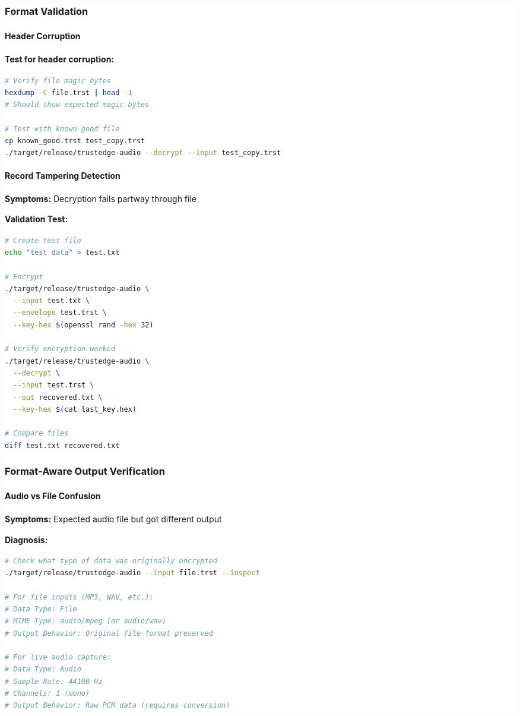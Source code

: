 
### Format Validation

#### Header Corruption
**Test for header corruption:**
```bash
# Verify file magic bytes
hexdump -C file.trst | head -1
# Should show expected magic bytes

# Test with known good file
cp known_good.trst test_copy.trst
./target/release/trustedge-audio --decrypt --input test_copy.trst
```

#### Record Tampering Detection
**Symptoms:** Decryption fails partway through file

**Validation Test:**
```bash
# Create test file
echo "test data" > test.txt

# Encrypt
./target/release/trustedge-audio \
  --input test.txt \
  --envelope test.trst \
  --key-hex $(openssl rand -hex 32)

# Verify encryption worked
./target/release/trustedge-audio \
  --decrypt \
  --input test.trst \
  --out recovered.txt \
  --key-hex $(cat last_key.hex)

# Compare files
diff test.txt recovered.txt
```

### Format-Aware Output Verification

#### Audio vs File Confusion
**Symptoms:** Expected audio file but got different output

**Diagnosis:**
```bash
# Check what type of data was originally encrypted
./target/release/trustedge-audio --input file.trst --inspect

# For file inputs (MP3, WAV, etc.):
# Data Type: File
# MIME Type: audio/mpeg (or audio/wav)
# Output Behavior: Original file format preserved

# For live audio capture:
# Data Type: Audio
# Sample Rate: 44100 Hz
# Channels: 1 (mono)
# Output Behavior: Raw PCM data (requires conversion)
```
